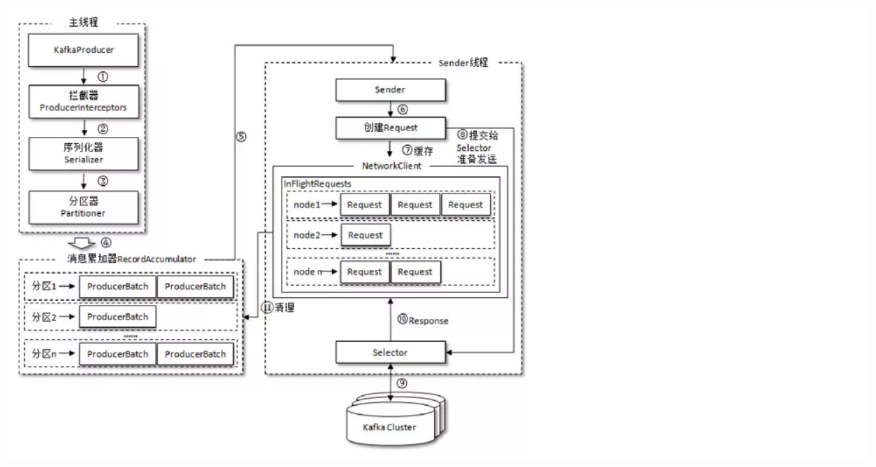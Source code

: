  <img src="pictures\image-20201127163859254.png" alt="image-20201127163859254" style="zoom:70%;" />
